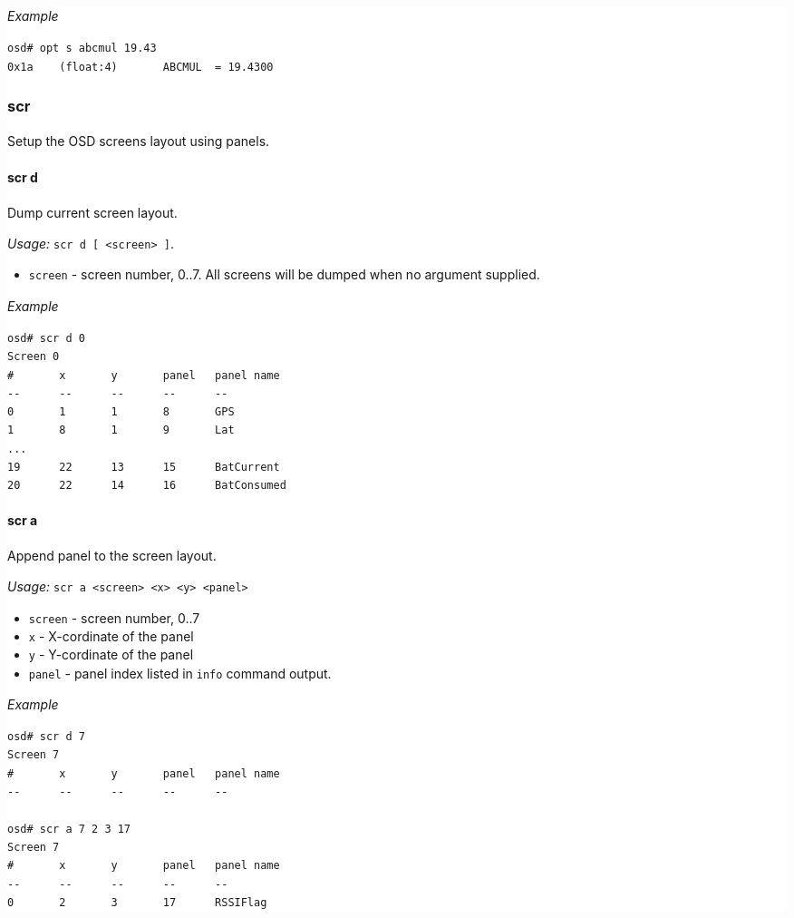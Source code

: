 *Example*

    osd# opt s abcmul 19.43
    0x1a    (float:4)       ABCMUL  = 19.4300

### scr

Setup the OSD screens layout using panels.

#### scr d

Dump current screen layout.

*Usage:* `scr d [ <screen> ]`.
   - `screen` - screen number, 0..7. All screens will be dumped when no argument supplied.

*Example*

    osd# scr d 0
    Screen 0
    #       x       y       panel   panel name
    --      --      --      --      --
    0       1       1       8       GPS
    1       8       1       9       Lat
    ...
    19      22      13      15      BatCurrent
    20      22      14      16      BatConsumed

#### scr a

Append panel to the screen layout.

*Usage:* `scr a <screen> <x> <y> <panel>`
   - `screen` - screen number, 0..7
   - `x` - X-cordinate of the panel
   - `y` - Y-cordinate of the panel
   - `panel` - panel index listed in `info` command output.

*Example*

    osd# scr d 7
    Screen 7
    #       x       y       panel   panel name
    --      --      --      --      --

    osd# scr a 7 2 3 17
    Screen 7
    #       x       y       panel   panel name
    --      --      --      --      --
    0       2       3       17      RSSIFlag
